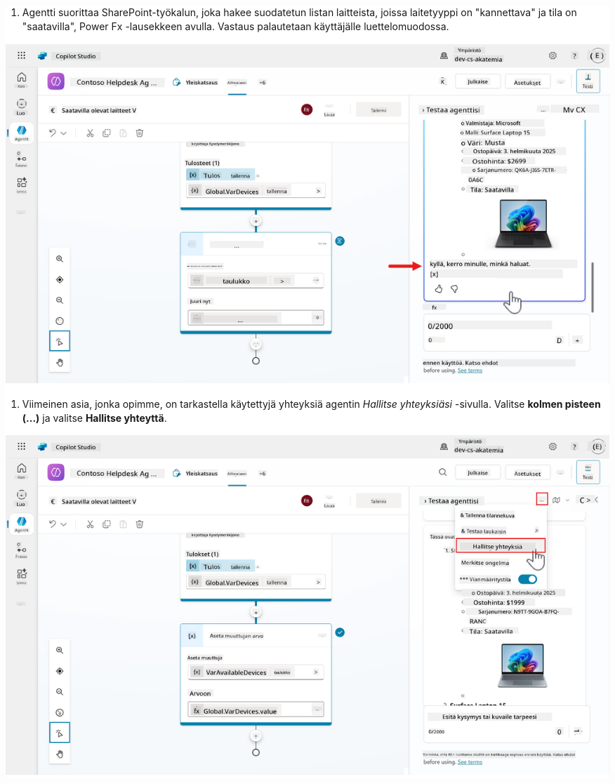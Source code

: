 1. Agentti suorittaa SharePoint-työkalun, joka hakee suodatetun listan laitteista, joissa laitetyyppi on "kannettava" ja tila on "saatavilla", Power Fx -lausekkeen avulla. Vastaus palautetaan käyttäjälle luettelomuodossa.

![Testin vastaus](../../../../../translated_images/7.3_30_TestResponse.b60253568edc8b68d737a62960f4a3fa3620d2ba4658b05aa2503ad5fd763383.fi.png)

1. Viimeinen asia, jonka opimme, on tarkastella käytettyjä yhteyksiä agentin _Hallitse yhteyksiäsi_ -sivulla. Valitse **kolmen pisteen (...)** ja valitse **Hallitse yhteyttä**.

![Hallitse yhteyttä](../../../../../translated_images/7.3_31_ManageConnections.151932ec4f907e020b67c418cf591806da164c74f6b1d9b73c04d7374d9fc505.fi.png)
